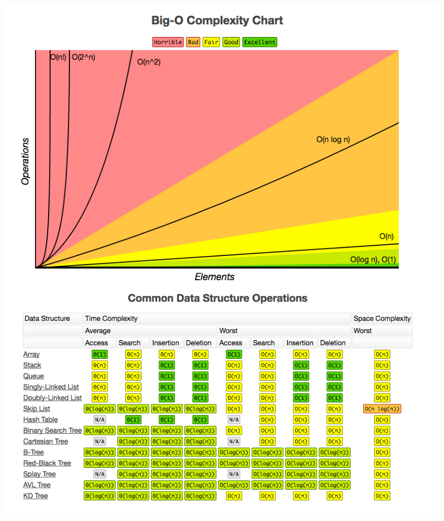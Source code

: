 ![Big-O Complexity Chart](./images/bigocomplexitychart.png?raw=true "Big-O Complexity Chart")
![Common Data Structure Operations](./images/commonDataStructureOperations.png??raw=true "Common Data Structure Operations")